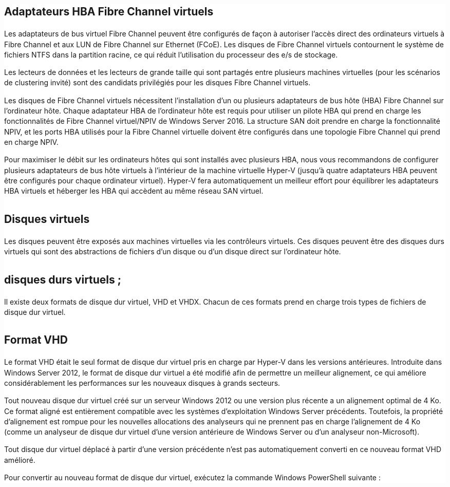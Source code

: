 ## <a name="virtual-fibre-channel-hbas"></a>Adaptateurs HBA Fibre Channel virtuels

Les adaptateurs de bus virtuel Fibre Channel peuvent être configurés de façon à autoriser l’accès direct des ordinateurs virtuels à Fibre Channel et aux LUN de Fibre Channel sur Ethernet (FCoE). Les disques de Fibre Channel virtuels contournent le système de fichiers NTFS dans la partition racine, ce qui réduit l’utilisation du processeur des e/s de stockage.

Les lecteurs de données et les lecteurs de grande taille qui sont partagés entre plusieurs machines virtuelles (pour les scénarios de clustering invité) sont des candidats privilégiés pour les disques Fibre Channel virtuels.

Les disques de Fibre Channel virtuels nécessitent l’installation d’un ou plusieurs adaptateurs de bus hôte (HBA) Fibre Channel sur l’ordinateur hôte. Chaque adaptateur HBA de l’ordinateur hôte est requis pour utiliser un pilote HBA qui prend en charge les fonctionnalités de Fibre Channel virtuel/NPIV de Windows Server 2016. La structure SAN doit prendre en charge la fonctionnalité NPIV, et les ports HBA utilisés pour la Fibre Channel virtuelle doivent être configurés dans une topologie Fibre Channel qui prend en charge NPIV.

Pour maximiser le débit sur les ordinateurs hôtes qui sont installés avec plusieurs HBA, nous vous recommandons de configurer plusieurs adaptateurs de bus hôte virtuels à l’intérieur de la machine virtuelle Hyper-V (jusqu’à quatre adaptateurs HBA peuvent être configurés pour chaque ordinateur virtuel). Hyper-V fera automatiquement un meilleur effort pour équilibrer les adaptateurs HBA virtuels et héberger les HBA qui accèdent au même réseau SAN virtuel.

## <a name="virtual-disks"></a>Disques virtuels

Les disques peuvent être exposés aux machines virtuelles via les contrôleurs virtuels. Ces disques peuvent être des disques durs virtuels qui sont des abstractions de fichiers d’un disque ou d’un disque direct sur l’ordinateur hôte.

## <a name="virtual-hard-disks"></a>disques durs virtuels ;

Il existe deux formats de disque dur virtuel, VHD et VHDX. Chacun de ces formats prend en charge trois types de fichiers de disque dur virtuel.

## <a name="vhd-format"></a>Format VHD

Le format VHD était le seul format de disque dur virtuel pris en charge par Hyper-V dans les versions antérieures. Introduite dans Windows Server 2012, le format de disque dur virtuel a été modifié afin de permettre un meilleur alignement, ce qui améliore considérablement les performances sur les nouveaux disques à grands secteurs.

Tout nouveau disque dur virtuel créé sur un serveur Windows 2012 ou une version plus récente a un alignement optimal de 4 Ko. Ce format aligné est entièrement compatible avec les systèmes d’exploitation Windows Server précédents. Toutefois, la propriété d’alignement est rompue pour les nouvelles allocations des analyseurs qui ne prennent pas en charge l’alignement de 4 Ko (comme un analyseur de disque dur virtuel d’une version antérieure de Windows Server ou d’un analyseur non-Microsoft).

Tout disque dur virtuel déplacé à partir d’une version précédente n’est pas automatiquement converti en ce nouveau format VHD amélioré.

Pour convertir au nouveau format de disque dur virtuel, exécutez la commande Windows PowerShell suivante :
